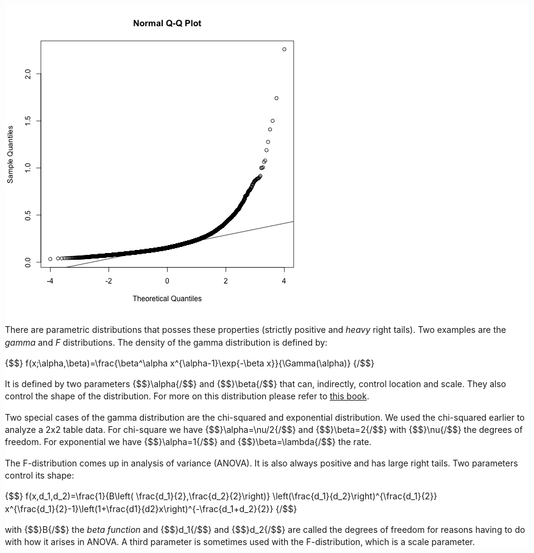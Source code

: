![Normal qq-plot for sample standard deviations.](images/R/modeling-tmp-sd_qqplot-1.png) 

There are parametric distributions that posses these properties (strictly positive and _heavy_ right tails). Two examples are the _gamma_ and _F_ distributions. The density of the gamma distribution is defined by: 

{$$}
f(x;\alpha,\beta)=\frac{\beta^\alpha x^{\alpha-1}\exp{-\beta x}}{\Gamma(\alpha)}
{/$$}

It is defined by two parameters {$$}\alpha{/$$} and {$$}\beta{/$$} that can, indirectly, control location and scale. They also control the shape of the distribution. For more on this distribution please refer to [this book](https://www.stat.berkeley.edu/~rice/Book3ed/index.html). 

Two special cases of the gamma distribution are the chi-squared and exponential distribution. We used the chi-squared earlier to analyze a 2x2 table data. For chi-square we have {$$}\alpha=\nu/2{/$$} and {$$}\beta=2{/$$} with {$$}\nu{/$$} the degrees of freedom. For exponential we have {$$}\alpha=1{/$$} and {$$}\beta=\lambda{/$$} the rate.

The F-distribution comes up in analysis of variance (ANOVA). It is also always positive and has large right tails. Two parameters control its shape:

{$$}
f(x,d_1,d_2)=\frac{1}{B\left( \frac{d_1}{2},\frac{d_2}{2}\right)}
  \left(\frac{d_1}{d_2}\right)^{\frac{d_1}{2}}  
  x^{\frac{d_1}{2}-1}\left(1+\frac{d1}{d2}x\right)^{-\frac{d_1+d_2}{2}}
{/$$}  

with {$$}B{/$$} the _beta function_ and {$$}d_1{/$$} and {$$}d_2{/$$} are called the degrees of freedom for reasons having to do with how it arises in ANOVA. A third parameter is sometimes used with the F-distribution, which is a scale parameter.
